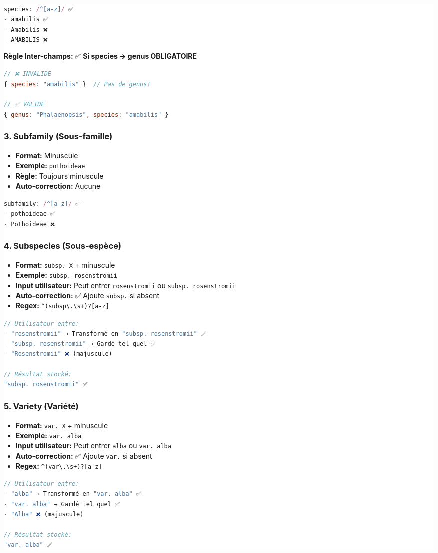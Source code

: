 ```javascript
species: /^[a-z]/ ✅
- amabilis ✅
- Amabilis ❌
- AMABILIS ❌
```

**Règle Inter-champs:** ✅ **Si species → genus OBLIGATOIRE**
```javascript
// ❌ INVALIDE
{ species: "amabilis" }  // Pas de genus!

// ✅ VALIDE
{ genus: "Phalaenopsis", species: "amabilis" }
```

### 3. **Subfamily** (Sous-famille)
- **Format:** Minuscule
- **Exemple:** `pothoideae`
- **Règle:** Toujours minuscule
- **Auto-correction:** Aucune

```javascript
subfamily: /^[a-z]/ ✅
- pothoideae ✅
- Pothoideae ❌
```

### 4. **Subspecies** (Sous-espèce)
- **Format:** `subsp. X` + minuscule
- **Exemple:** `subsp. rosenstromii`
- **Input utilisateur:** Peut entrer `rosenstromii` ou `subsp. rosenstromii`
- **Auto-correction:** ✅ Ajoute `subsp.` si absent
- **Regex:** `^(subsp\.\s+)?[a-z]`

```javascript
// Utilisateur entre:
- "rosenstromii" → Transformé en "subsp. rosenstromii" ✅
- "subsp. rosenstromii" → Gardé tel quel ✅
- "Rosenstromii" ❌ (majuscule)

// Résultat stocké:
"subsp. rosenstromii" ✅
```

### 5. **Variety** (Variété)
- **Format:** `var. X` + minuscule
- **Exemple:** `var. alba`
- **Input utilisateur:** Peut entrer `alba` ou `var. alba`
- **Auto-correction:** ✅ Ajoute `var.` si absent
- **Regex:** `^(var\.\s+)?[a-z]`

```javascript
// Utilisateur entre:
- "alba" → Transformé en "var. alba" ✅
- "var. alba" → Gardé tel quel ✅
- "Alba" ❌ (majuscule)

// Résultat stocké:
"var. alba" ✅
```
